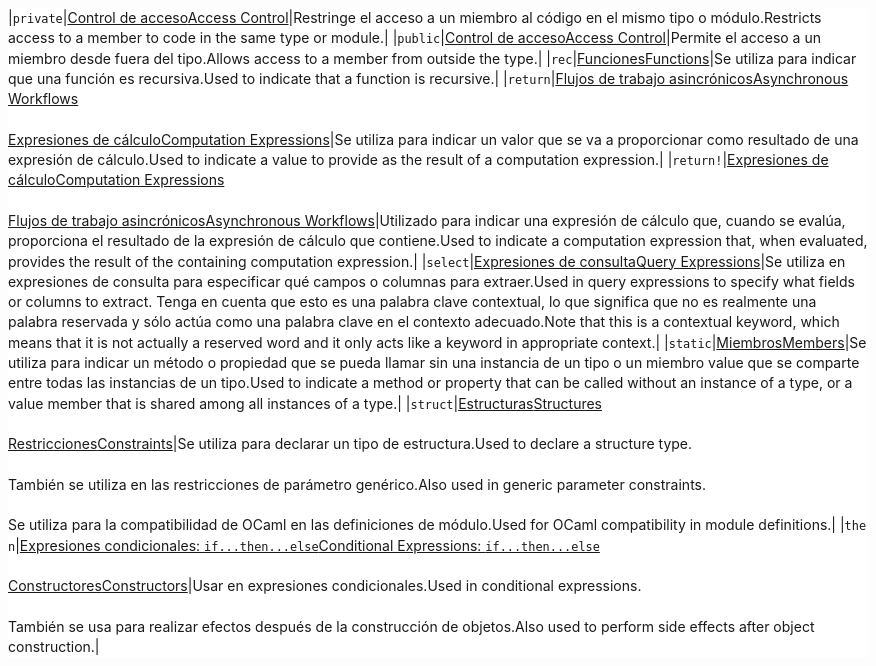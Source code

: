 |`private`|[<span data-ttu-id="0ed8a-237">Control de acceso</span><span class="sxs-lookup"><span data-stu-id="0ed8a-237">Access Control</span></span>](access-control.md)|<span data-ttu-id="0ed8a-238">Restringe el acceso a un miembro al código en el mismo tipo o módulo.</span><span class="sxs-lookup"><span data-stu-id="0ed8a-238">Restricts access to a member to code in the same type or module.</span></span>|
|`public`|[<span data-ttu-id="0ed8a-239">Control de acceso</span><span class="sxs-lookup"><span data-stu-id="0ed8a-239">Access Control</span></span>](access-control.md)|<span data-ttu-id="0ed8a-240">Permite el acceso a un miembro desde fuera del tipo.</span><span class="sxs-lookup"><span data-stu-id="0ed8a-240">Allows access to a member from outside the type.</span></span>|
|`rec`|[<span data-ttu-id="0ed8a-241">Funciones</span><span class="sxs-lookup"><span data-stu-id="0ed8a-241">Functions</span></span>](functions/index.md)|<span data-ttu-id="0ed8a-242">Se utiliza para indicar que una función es recursiva.</span><span class="sxs-lookup"><span data-stu-id="0ed8a-242">Used to indicate that a function is recursive.</span></span>|
|`return`|[<span data-ttu-id="0ed8a-243">Flujos de trabajo asincrónicos</span><span class="sxs-lookup"><span data-stu-id="0ed8a-243">Asynchronous Workflows</span></span>](Asynchronous-Workflows.md)<br /><br />[<span data-ttu-id="0ed8a-244">Expresiones de cálculo</span><span class="sxs-lookup"><span data-stu-id="0ed8a-244">Computation Expressions</span></span>](computation-expressions.md)|<span data-ttu-id="0ed8a-245">Se utiliza para indicar un valor que se va a proporcionar como resultado de una expresión de cálculo.</span><span class="sxs-lookup"><span data-stu-id="0ed8a-245">Used to indicate a value to provide as the result of a computation expression.</span></span>|
|`return!`|[<span data-ttu-id="0ed8a-246">Expresiones de cálculo</span><span class="sxs-lookup"><span data-stu-id="0ed8a-246">Computation Expressions</span></span>](computation-expressions.md)<br /><br />[<span data-ttu-id="0ed8a-247">Flujos de trabajo asincrónicos</span><span class="sxs-lookup"><span data-stu-id="0ed8a-247">Asynchronous Workflows</span></span>](asynchronous-workflows.md)|<span data-ttu-id="0ed8a-248">Utilizado para indicar una expresión de cálculo que, cuando se evalúa, proporciona el resultado de la expresión de cálculo que contiene.</span><span class="sxs-lookup"><span data-stu-id="0ed8a-248">Used to indicate a computation expression that, when evaluated, provides the result of the containing computation expression.</span></span>|
|`select`|[<span data-ttu-id="0ed8a-249">Expresiones de consulta</span><span class="sxs-lookup"><span data-stu-id="0ed8a-249">Query Expressions</span></span>](query-expressions.md)|<span data-ttu-id="0ed8a-250">Se utiliza en expresiones de consulta para especificar qué campos o columnas para extraer.</span><span class="sxs-lookup"><span data-stu-id="0ed8a-250">Used in query expressions to specify what fields or columns to extract.</span></span> <span data-ttu-id="0ed8a-251">Tenga en cuenta que esto es una palabra clave contextual, lo que significa que no es realmente una palabra reservada y sólo actúa como una palabra clave en el contexto adecuado.</span><span class="sxs-lookup"><span data-stu-id="0ed8a-251">Note that this is a contextual keyword, which means that it is not actually a reserved word and it only acts like a keyword in appropriate context.</span></span>|
|`static`|[<span data-ttu-id="0ed8a-252">Miembros</span><span class="sxs-lookup"><span data-stu-id="0ed8a-252">Members</span></span>](members/index.md)|<span data-ttu-id="0ed8a-253">Se utiliza para indicar un método o propiedad que se pueda llamar sin una instancia de un tipo o un miembro value que se comparte entre todas las instancias de un tipo.</span><span class="sxs-lookup"><span data-stu-id="0ed8a-253">Used to indicate a method or property that can be called without an instance of a type, or a value member that is shared among all instances of a type.</span></span>|
|`struct`|[<span data-ttu-id="0ed8a-254">Estructuras</span><span class="sxs-lookup"><span data-stu-id="0ed8a-254">Structures</span></span>](structures.md)<br /><br />[<span data-ttu-id="0ed8a-255">Restricciones</span><span class="sxs-lookup"><span data-stu-id="0ed8a-255">Constraints</span></span>](generics/constraints.md)|<span data-ttu-id="0ed8a-256">Se utiliza para declarar un tipo de estructura.</span><span class="sxs-lookup"><span data-stu-id="0ed8a-256">Used to declare a structure type.</span></span><br /><br /><span data-ttu-id="0ed8a-257">También se utiliza en las restricciones de parámetro genérico.</span><span class="sxs-lookup"><span data-stu-id="0ed8a-257">Also used in generic parameter constraints.</span></span><br /><br /><span data-ttu-id="0ed8a-258">Se utiliza para la compatibilidad de OCaml en las definiciones de módulo.</span><span class="sxs-lookup"><span data-stu-id="0ed8a-258">Used for OCaml compatibility in module definitions.</span></span>|
|`then`|[<span data-ttu-id="0ed8a-259">Expresiones condicionales: `if...then...else`</span><span class="sxs-lookup"><span data-stu-id="0ed8a-259">Conditional Expressions: `if...then...else`</span></span>](conditional-expressions-if-then-else.md)<br /><br />[<span data-ttu-id="0ed8a-260">Constructores</span><span class="sxs-lookup"><span data-stu-id="0ed8a-260">Constructors</span></span>](members/constructors.md)|<span data-ttu-id="0ed8a-261">Usar en expresiones condicionales.</span><span class="sxs-lookup"><span data-stu-id="0ed8a-261">Used in conditional expressions.</span></span><br /><br /><span data-ttu-id="0ed8a-262">También se usa para realizar efectos después de la construcción de objetos.</span><span class="sxs-lookup"><span data-stu-id="0ed8a-262">Also used to perform side effects after object construction.</span></span>|